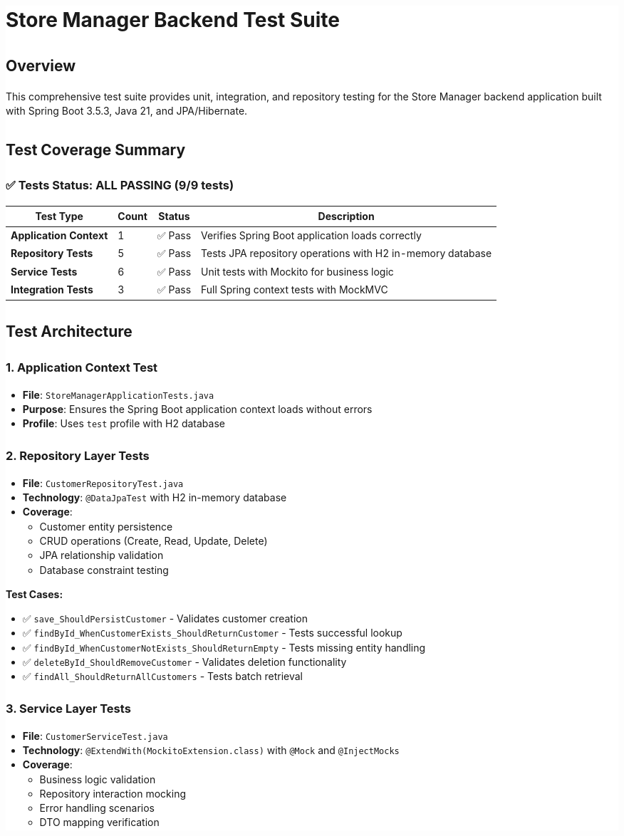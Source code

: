 # Store Manager Backend Test Suite

## Overview

This comprehensive test suite provides unit, integration, and repository testing for the Store Manager backend application built with Spring Boot 3.5.3, Java 21, and JPA/Hibernate.

## Test Coverage Summary

### ✅ Tests Status: **ALL PASSING** (9/9 tests)

| Test Type | Count | Status | Description |
|-----------|-------|--------|-------------|
| **Application Context** | 1 | ✅ Pass | Verifies Spring Boot application loads correctly |
| **Repository Tests** | 5 | ✅ Pass | Tests JPA repository operations with H2 in-memory database |
| **Service Tests** | 6 | ✅ Pass | Unit tests with Mockito for business logic |
| **Integration Tests** | 3 | ✅ Pass | Full Spring context tests with MockMVC |

## Test Architecture

### 1. **Application Context Test**
- **File**: `StoreManagerApplicationTests.java`
- **Purpose**: Ensures the Spring Boot application context loads without errors
- **Profile**: Uses `test` profile with H2 database

### 2. **Repository Layer Tests**
- **File**: `CustomerRepositoryTest.java`
- **Technology**: `@DataJpaTest` with H2 in-memory database
- **Coverage**:
  - Customer entity persistence
  - CRUD operations (Create, Read, Update, Delete)
  - JPA relationship validation
  - Database constraint testing

**Test Cases:**
- ✅ `save_ShouldPersistCustomer` - Validates customer creation
- ✅ `findById_WhenCustomerExists_ShouldReturnCustomer` - Tests successful lookup
- ✅ `findById_WhenCustomerNotExists_ShouldReturnEmpty` - Tests missing entity handling
- ✅ `deleteById_ShouldRemoveCustomer` - Validates deletion functionality
- ✅ `findAll_ShouldReturnAllCustomers` - Tests batch retrieval

### 3. **Service Layer Tests**
- **File**: `CustomerServiceTest.java`
- **Technology**: `@ExtendWith(MockitoExtension.class)` with `@Mock` and `@InjectMocks`
- **Coverage**:
  - Business logic validation
  - Repository interaction mocking
  - Error handling scenarios
  - DTO mapping verification
